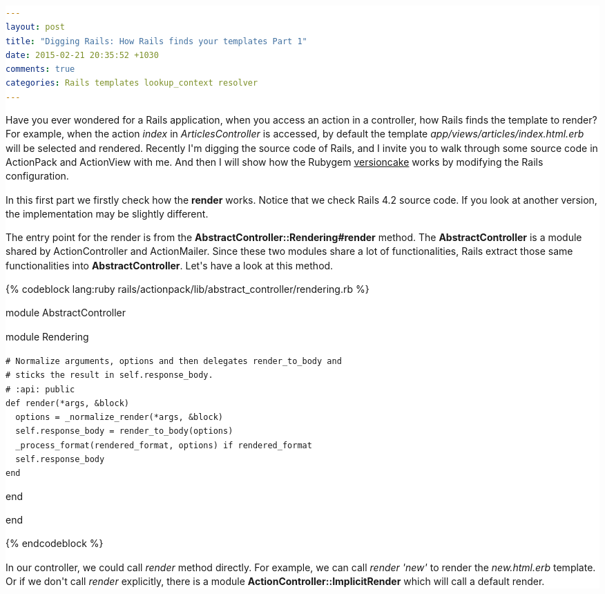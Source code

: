 ```yaml
---
layout: post
title: "Digging Rails: How Rails finds your templates Part 1"
date: 2015-02-21 20:35:52 +1030
comments: true
categories: Rails templates lookup_context resolver
---
```


Have you ever wondered for a Rails application, when you access an action in a controller, how Rails finds the template to render? For example, when the action *index* in *ArticlesController* is accessed, by default the template *app/views/articles/index.html.erb* will be selected and rendered. Recently I'm digging the source code of Rails, and I invite you to walk through some source code in ActionPack and ActionView with me. And then I will show how the Rubygem [versioncake](https://github.com/bwillis/versioncake) works by modifying the Rails configuration. 

In this first part we firstly check how the **render** works. Notice that we check Rails 4.2 source code. If you look at another version, the implementation may be slightly different.

The entry point for the render is from the **AbstractController::Rendering#render** method. The **AbstractController** is a module shared by ActionController and ActionMailer. Since these two modules share a lot of functionalities, Rails extract those same functionalities into **AbstractController**. Let's have a look at this method.

{% codeblock lang:ruby rails/actionpack/lib/abstract_controller/rendering.rb %}

module AbstractController

  module Rendering

    # Normalize arguments, options and then delegates render_to_body and
    # sticks the result in self.response_body.
    # :api: public
    def render(*args, &block)
      options = _normalize_render(*args, &block)
      self.response_body = render_to_body(options)
      _process_format(rendered_format, options) if rendered_format
      self.response_body
    end
  end

end

{% endcodeblock %}

In our controller, we could call *render* method directly. For example, we can call *render 'new'* to render the *new.html.erb* template. Or if we don't call *render* explicitly, there is a module **ActionController::ImplicitRender** which will call a default render.
